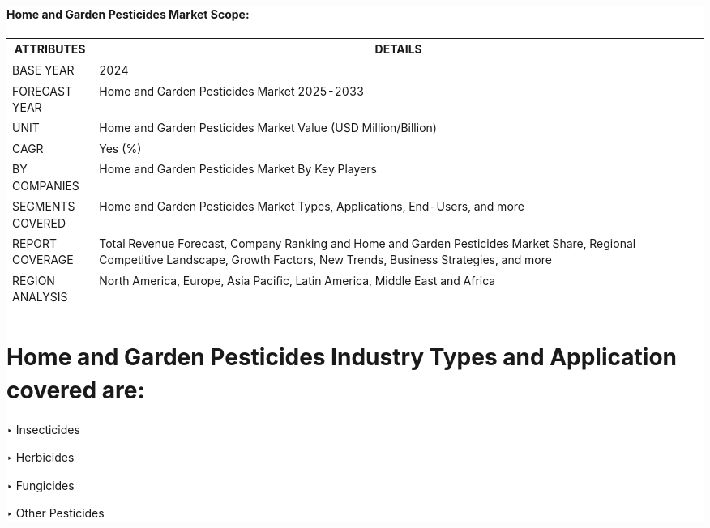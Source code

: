 <h4>Home and Garden Pesticides Market Scope:</h4>
<table>
<tr>
<th>ATTRIBUTES</th>
<th>DETAILS</th>
</tr>
<tr>
<td>BASE YEAR</td>
<td>2024</td>
</tr>
<tr>
<td>FORECAST YEAR</td>
<td>Home and Garden Pesticides Market 2025-2033</td>
</tr>
<tr>
<td>UNIT</td>
<td>Home and Garden Pesticides Market Value (USD Million/Billion)</td>
<tr>
<td>CAGR</td>
<td>Yes (%)</td>
</tr>
</tr>
<tr>
<td>BY COMPANIES</td>
<td>Home and Garden Pesticides Market By Key Players</td>
</tr>
<tr>
<td>SEGMENTS COVERED</td>
<td>Home and Garden Pesticides Market Types, Applications, End-Users, and more</td>
</tr>
<tr>
<td>REPORT COVERAGE</td>
<td>Total Revenue Forecast, Company Ranking and Home and Garden Pesticides Market Share, Regional Competitive Landscape, Growth Factors, New Trends, Business Strategies, and more</td>
</tr>
<tr>
<td>REGION ANALYSIS</td>
<td>North America, Europe, Asia Pacific, Latin America, Middle East and Africa</td>
</tr>
</table>

# <strong>Home and Garden Pesticides Industry Types and Application covered are:</strong>

‣ Insecticides

   ‣ Herbicides

   ‣ Fungicides

   ‣ Other Pesticides
